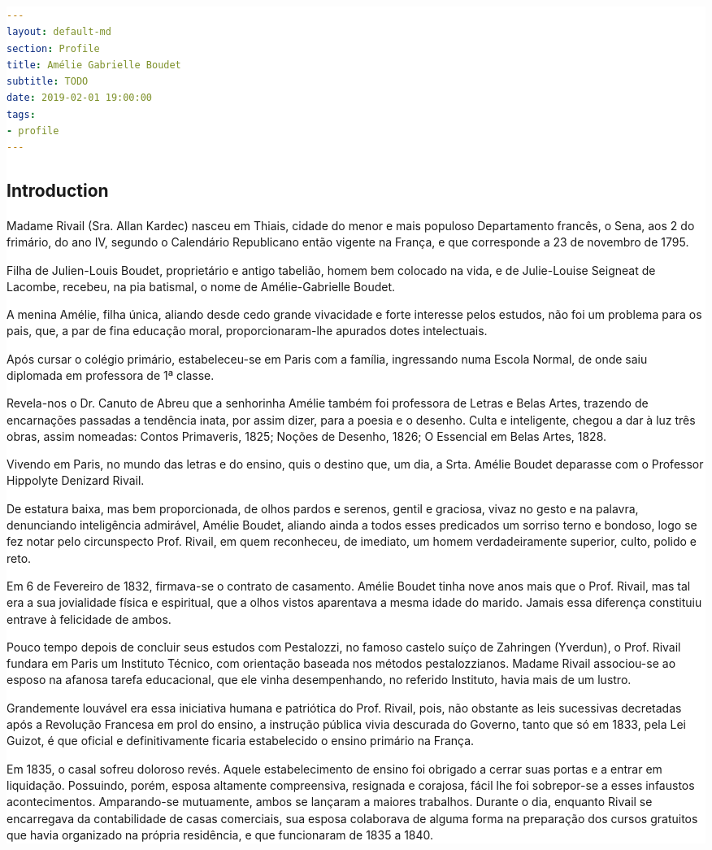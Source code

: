 ```yaml
---
layout: default-md
section: Profile
title: Amélie Gabrielle Boudet
subtitle: TODO
date: 2019-02-01 19:00:00
tags: 
- profile
---
```


## Introduction
Madame Rivail (Sra. Allan Kardec) nasceu em Thiais, cidade do menor e mais populoso Departamento francês, o Sena, aos 2 do frimário, do ano IV, segundo o Calendário Republicano então vigente na França, e que corresponde a 23 de novembro de 1795. 

Filha de Julien-Louis Boudet, proprietário e antigo tabelião, homem bem colocado na vida, e de Julie-Louise Seigneat de Lacombe, recebeu, na pia batismal, o nome de Amélie-Gabrielle Boudet. 

A menina Amélie, filha única, aliando desde cedo grande vivacidade e forte interesse pelos estudos, não foi um problema para os pais, que, a par de fina educação moral, proporcionaram-lhe apurados dotes intelectuais. 

Após cursar o colégio primário, estabeleceu-se em Paris com a família, ingressando numa Escola Normal, de onde saiu diplomada em professora de 1ª classe. 

Revela-nos o Dr. Canuto de Abreu que a senhorinha Amélie também foi professora de Letras e Belas Artes, trazendo de encarnações passadas a tendência inata, por assim dizer, para a poesia e o desenho. Culta e inteligente, chegou a dar à luz três obras, assim nomeadas: Contos Primaveris, 1825; Noções de Desenho, 1826; O Essencial em Belas Artes, 1828. 

Vivendo em Paris, no mundo das letras e do ensino, quis o destino que, um dia, a Srta. Amélie Boudet deparasse com o Professor Hippolyte Denizard Rivail. 

De estatura baixa, mas bem proporcionada, de olhos pardos e serenos, gentil e graciosa, vivaz no gesto e na palavra, denunciando inteligência admirável, Amélie Boudet, aliando ainda a todos esses predicados um sorriso terno e bondoso, logo se fez notar pelo circunspecto Prof. Rivail, em quem reconheceu, de imediato, um homem verdadeiramente superior, culto, polido e reto. 

Em 6 de Fevereiro de 1832, firmava-se o contrato de casamento. Amélie Boudet tinha nove anos mais que o Prof. Rivail, mas tal era a sua jovialidade física e espiritual, que a olhos vistos aparentava a mesma idade do marido. Jamais essa diferença constituiu entrave à felicidade de ambos. 

Pouco tempo depois de concluir seus estudos com Pestalozzi, no famoso castelo suíço de Zahringen (Yverdun), o Prof. Rivail fundara em Paris um Instituto Técnico, com orientação baseada nos métodos pestalozzianos. Madame Rivail associou-se ao esposo na afanosa tarefa educacional, que ele vinha desempenhando, no referido Instituto, havia mais de um lustro. 

Grandemente louvável era essa iniciativa humana e patriótica do Prof. Rivail, pois, não obstante as leis sucessivas decretadas após a Revolução Francesa em prol do ensino, a instrução pública vivia descurada do Governo, tanto que só em 1833, pela Lei Guizot, é que oficial e definitivamente ficaria estabelecido o ensino primário na França. 

Em 1835, o casal sofreu doloroso revés. Aquele estabelecimento de ensino foi obrigado a cerrar suas portas e a entrar em liquidação. Possuindo, porém, esposa altamente compreensiva, resignada e corajosa, fácil lhe foi sobrepor-se a esses infaustos acontecimentos. Amparando-se mutuamente, ambos se lançaram a maiores trabalhos. Durante o dia, enquanto Rivail se encarregava da contabilidade de casas comerciais, sua esposa colaborava de alguma forma na preparação dos cursos gratuitos que havia organizado na própria residência, e que funcionaram de 1835 a 1840.
